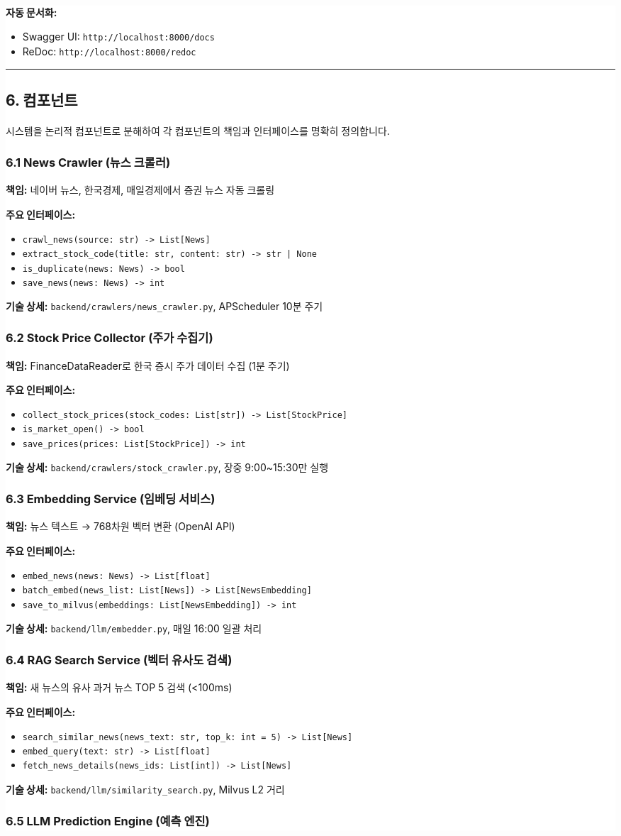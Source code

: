 **자동 문서화:**
- Swagger UI: `http://localhost:8000/docs`
- ReDoc: `http://localhost:8000/redoc`

---

## 6. 컴포넌트

시스템을 논리적 컴포넌트로 분해하여 각 컴포넌트의 책임과 인터페이스를 명확히 정의합니다.

### 6.1 News Crawler (뉴스 크롤러)

**책임:** 네이버 뉴스, 한국경제, 매일경제에서 증권 뉴스 자동 크롤링

**주요 인터페이스:**
- `crawl_news(source: str) -> List[News]`
- `extract_stock_code(title: str, content: str) -> str | None`
- `is_duplicate(news: News) -> bool`
- `save_news(news: News) -> int`

**기술 상세:** `backend/crawlers/news_crawler.py`, APScheduler 10분 주기

### 6.2 Stock Price Collector (주가 수집기)

**책임:** FinanceDataReader로 한국 증시 주가 데이터 수집 (1분 주기)

**주요 인터페이스:**
- `collect_stock_prices(stock_codes: List[str]) -> List[StockPrice]`
- `is_market_open() -> bool`
- `save_prices(prices: List[StockPrice]) -> int`

**기술 상세:** `backend/crawlers/stock_crawler.py`, 장중 9:00~15:30만 실행

### 6.3 Embedding Service (임베딩 서비스)

**책임:** 뉴스 텍스트 → 768차원 벡터 변환 (OpenAI API)

**주요 인터페이스:**
- `embed_news(news: News) -> List[float]`
- `batch_embed(news_list: List[News]) -> List[NewsEmbedding]`
- `save_to_milvus(embeddings: List[NewsEmbedding]) -> int`

**기술 상세:** `backend/llm/embedder.py`, 매일 16:00 일괄 처리

### 6.4 RAG Search Service (벡터 유사도 검색)

**책임:** 새 뉴스의 유사 과거 뉴스 TOP 5 검색 (<100ms)

**주요 인터페이스:**
- `search_similar_news(news_text: str, top_k: int = 5) -> List[News]`
- `embed_query(text: str) -> List[float]`
- `fetch_news_details(news_ids: List[int]) -> List[News]`

**기술 상세:** `backend/llm/similarity_search.py`, Milvus L2 거리

### 6.5 LLM Prediction Engine (예측 엔진)
